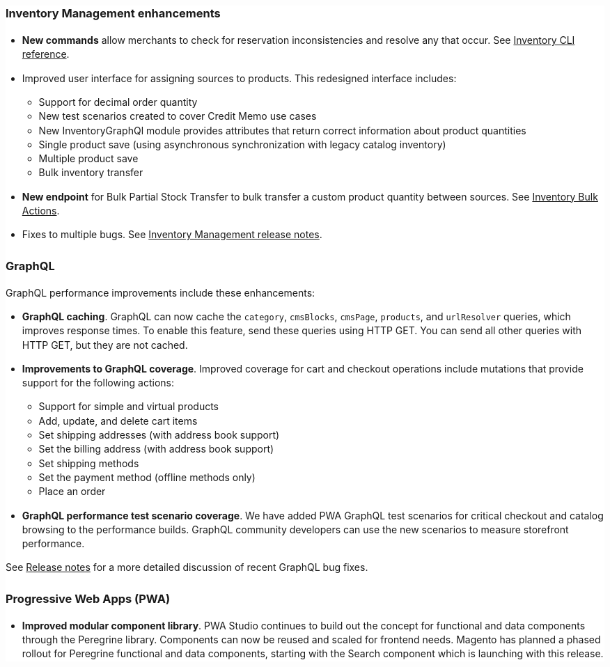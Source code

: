 ### Inventory Management enhancements

* **New commands** allow merchants to check for reservation inconsistencies and resolve any that occur. See [Inventory CLI reference](https://devdocs.magento.com/guides/v2.3/inventory/inventory-cli-reference.html).

* Improved user interface for assigning sources to products. This redesigned interface includes:

  * Support for decimal order quantity
  * New test scenarios created to cover Credit Memo use cases
  * New InventoryGraphQl module provides attributes that return correct information about product quantities
  * Single product save (using asynchronous synchronization with legacy catalog inventory)
  * Multiple product save
  * Bulk inventory transfer

* **New endpoint** for Bulk Partial Stock Transfer to bulk transfer a custom product quantity between sources. See [Inventory Bulk Actions](https://devdocs.magento.com/guides/v2.3/rest/modules/inventory/bulk-inventory.html).

* Fixes to multiple  bugs. See [Inventory Management release notes](https://devdocs.magento.com/guides/v2.3/inventory/release-notes.html).

### GraphQL

GraphQL performance improvements include these enhancements:

* **GraphQL caching**. GraphQL can now cache the `category`, `cmsBlocks`, `cmsPage`, `products`, and `urlResolver` queries, which improves response times.  To enable this feature, send these queries using HTTP GET. You can send all other queries with HTTP GET, but they are not cached.

* **Improvements to GraphQL coverage**.  Improved coverage for cart and checkout operations include mutations that provide support for the following actions:

  * Support for simple and virtual products
  * Add, update, and delete cart items
  * Set shipping addresses (with address book support)
  * Set the billing address (with address book support)
  * Set shipping methods
  * Set the payment method (offline methods only)
  * Place an order

* **GraphQL performance test scenario coverage**. We have added PWA GraphQL test scenarios for critical checkout and catalog browsing to the performance builds. GraphQL community developers can use the new scenarios to measure storefront performance. 

See [Release notes](https://devdocs.magento.com/guides/v2.3/graphql/release-notes.html) for a more detailed discussion of recent GraphQL bug fixes.

### Progressive Web Apps (PWA)

* **Improved modular component library**. PWA Studio continues to build out the concept for functional and data components through the Peregrine library. Components can now be reused and scaled for frontend needs. Magento has planned a phased rollout for Peregrine functional and data components, starting with the Search component which is launching with this release.
